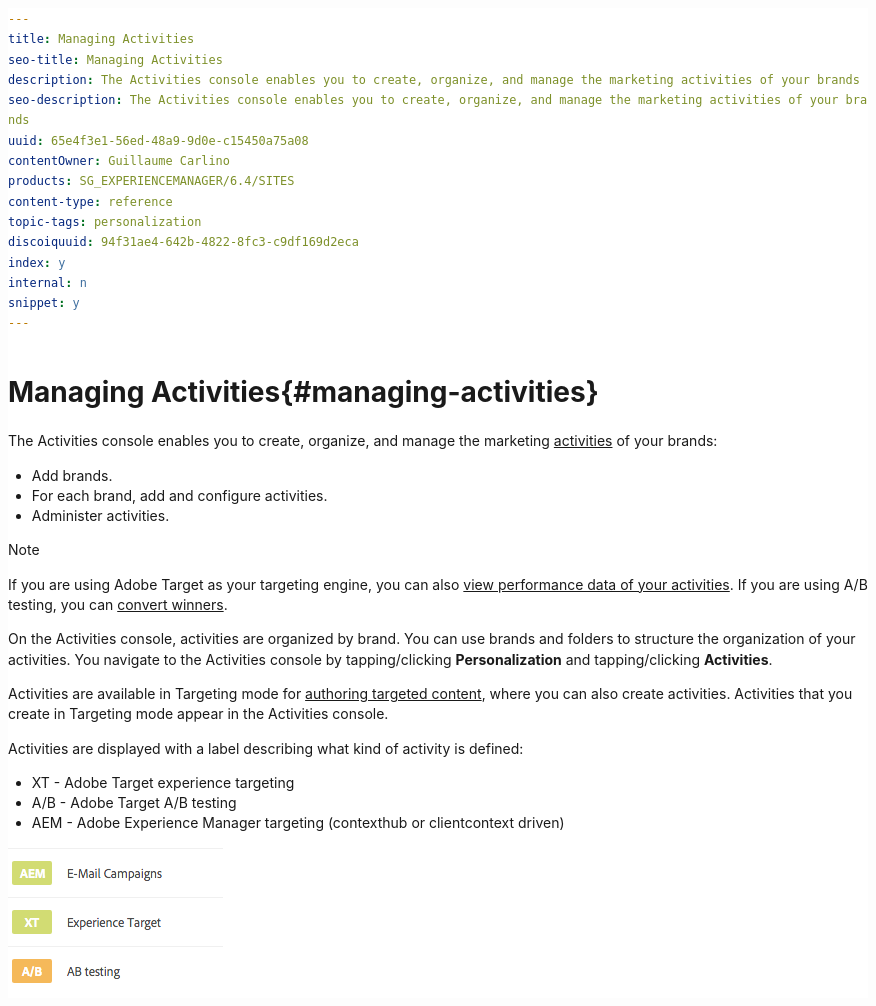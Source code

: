 ```yaml
---
title: Managing Activities
seo-title: Managing Activities
description: The Activities console enables you to create, organize, and manage the marketing activities of your brands
seo-description: The Activities console enables you to create, organize, and manage the marketing activities of your brands
uuid: 65e4f3e1-56ed-48a9-9d0e-c15450a75a08
contentOwner: Guillaume Carlino
products: SG_EXPERIENCEMANAGER/6.4/SITES
content-type: reference
topic-tags: personalization
discoiquuid: 94f31ae4-642b-4822-8fc3-c9df169d2eca
index: y
internal: n
snippet: y
---
```


# Managing Activities{#managing-activities}

The Activities console enables you to create, organize, and manage the marketing [activities](../../../sites/authoring/using/personalization.md#main-pars-title-44) of your brands:

* Add brands. 
* For each brand, add and configure activities. 
* Administer activities.

>[!NOTE]
>
>If you are using Adobe Target as your targeting engine, you can also [view performance data of your activities](#viewingperformanceandconvertingwinningexperiencesabtest). If you are using A/B testing, you can [convert winners](#viewingperformanceandconvertingwinningexperiencesabtest).

On the Activities console, activities are organized by brand. You can use brands and folders to structure the organization of your activities. You navigate to the Activities console by tapping/clicking **Personalization** and tapping/clicking **Activities**.

Activities are available in Targeting mode for [authoring targeted content](../../../sites/authoring/using/content-targeting-touch.md), where you can also create activities. Activities that you create in Targeting mode appear in the Activities console.

Activities are displayed with a label describing what kind of activity is defined:

* XT - Adobe Target experience targeting
* A/B - Adobe Target A/B testing
* AEM - Adobe Experience Manager targeting (contexthub or clientcontext driven)

![](assets/chlimage_1-288.png)

